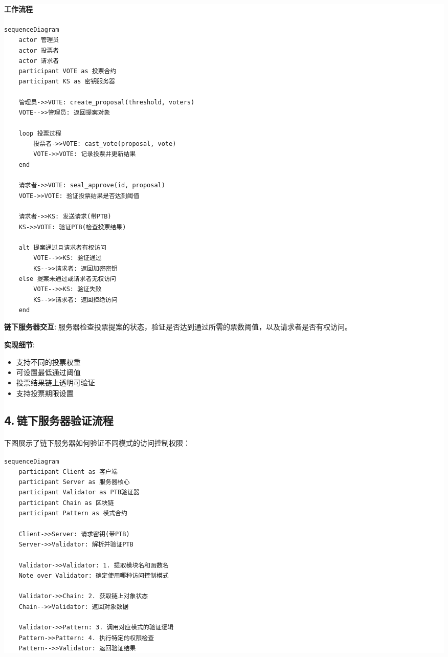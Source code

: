 #### 工作流程

```mermaid
sequenceDiagram
    actor 管理员
    actor 投票者
    actor 请求者
    participant VOTE as 投票合约
    participant KS as 密钥服务器
    
    管理员->>VOTE: create_proposal(threshold, voters)
    VOTE-->>管理员: 返回提案对象
    
    loop 投票过程
        投票者->>VOTE: cast_vote(proposal, vote)
        VOTE->>VOTE: 记录投票并更新结果
    end
    
    请求者->>VOTE: seal_approve(id, proposal)
    VOTE->>VOTE: 验证投票结果是否达到阈值
    
    请求者->>KS: 发送请求(带PTB)
    KS->>VOTE: 验证PTB(检查投票结果)
    
    alt 提案通过且请求者有权访问
        VOTE-->>KS: 验证通过
        KS-->>请求者: 返回加密密钥
    else 提案未通过或请求者无权访问
        VOTE-->>KS: 验证失败
        KS-->>请求者: 返回拒绝访问
    end
```

**链下服务器交互**: 服务器检查投票提案的状态，验证是否达到通过所需的票数阈值，以及请求者是否有权访问。

**实现细节**:
- 支持不同的投票权重
- 可设置最低通过阈值
- 投票结果链上透明可验证
- 支持投票期限设置

## 4. 链下服务器验证流程

下图展示了链下服务器如何验证不同模式的访问控制权限：

```mermaid
sequenceDiagram
    participant Client as 客户端
    participant Server as 服务器核心
    participant Validator as PTB验证器
    participant Chain as 区块链
    participant Pattern as 模式合约
    
    Client->>Server: 请求密钥(带PTB)
    Server->>Validator: 解析并验证PTB
    
    Validator->>Validator: 1. 提取模块名和函数名
    Note over Validator: 确定使用哪种访问控制模式
    
    Validator->>Chain: 2. 获取链上对象状态
    Chain-->>Validator: 返回对象数据
    
    Validator->>Pattern: 3. 调用对应模式的验证逻辑
    Pattern->>Pattern: 4. 执行特定的权限检查
    Pattern-->>Validator: 返回验证结果
```